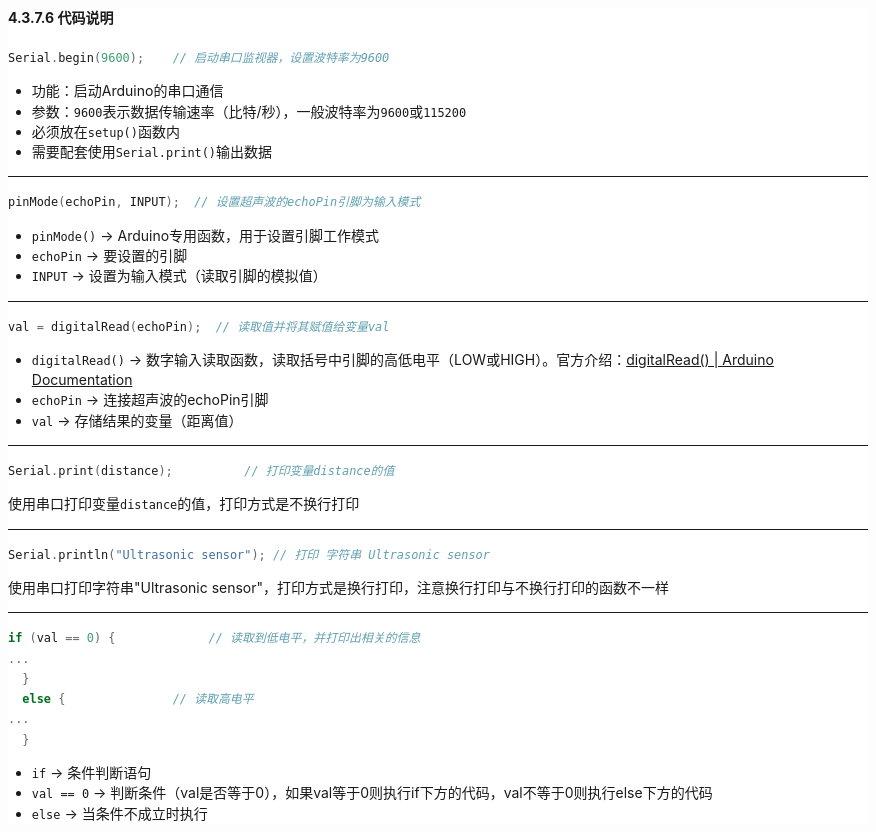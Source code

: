 #### 4.3.7.6 代码说明

```c
Serial.begin(9600);    // 启动串口监视器，设置波特率为9600
```

- 功能：启动Arduino的串口通信
- 参数：`9600`表示数据传输速率（比特/秒），一般波特率为`9600`或`115200`
- 必须放在`setup()`函数内
- 需要配套使用`Serial.print()`输出数据

-------------------

```c
pinMode(echoPin, INPUT);  // 设置超声波的echoPin引脚为输入模式
```

- `pinMode()` → Arduino专用函数，用于设置引脚工作模式
- `echoPin` → 要设置的引脚
- `INPUT` → 设置为输入模式（读取引脚的模拟值）

-------

```c
val = digitalRead(echoPin);  // 读取值并将其赋值给变量val
```

- `digitalRead()` → 数字输入读取函数，读取括号中引脚的高低电平（LOW或HIGH）。官方介绍：[digitalRead() | Arduino Documentation](https://docs.arduino.cc/language-reference/en/functions/digital-io/digitalread/)
- `echoPin` → 连接超声波的echoPin引脚
- `val` → 存储结果的变量（距离值）

-------

```c
Serial.print(distance);          // 打印变量distance的值
```

使用串口打印变量`distance`的值，打印方式是不换行打印

---------

```c
Serial.println("Ultrasonic sensor"); // 打印 字符串 Ultrasonic sensor
```

使用串口打印字符串"Ultrasonic sensor"，打印方式是换行打印，注意换行打印与不换行打印的函数不一样

---------

```c
if (val == 0) {             // 读取到低电平，并打印出相关的信息
...
  }
  else {               // 读取高电平
...
  }
```

- `if` → 条件判断语句
- `val == 0` → 判断条件（val是否等于0），如果val等于0则执行if下方的代码，val不等于0则执行else下方的代码
- `else` → 当条件不成立时执行
